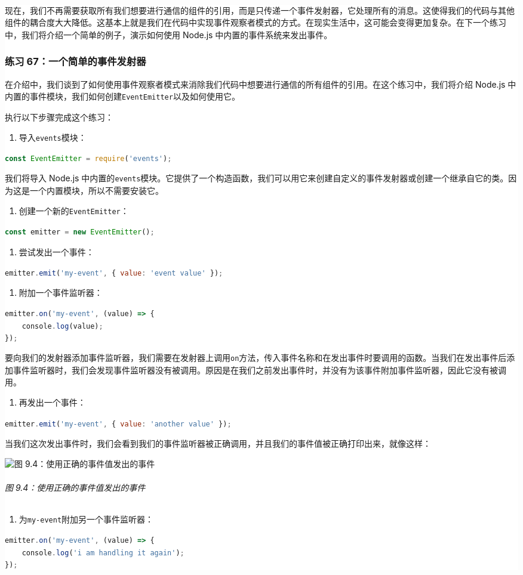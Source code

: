 现在，我们不再需要获取所有我们想要进行通信的组件的引用，而是只传递一个事件发射器，它处理所有的消息。这使得我们的代码与其他组件的耦合度大大降低。这基本上就是我们在代码中实现事件观察者模式的方式。在现实生活中，这可能会变得更加复杂。在下一个练习中，我们将介绍一个简单的例子，演示如何使用 Node.js 中内置的事件系统来发出事件。

### 练习 67：一个简单的事件发射器

在介绍中，我们谈到了如何使用事件观察者模式来消除我们代码中想要进行通信的所有组件的引用。在这个练习中，我们将介绍 Node.js 中内置的事件模块，我们如何创建`EventEmitter`以及如何使用它。

执行以下步骤完成这个练习：

1.  导入`events`模块：

```js
const EventEmitter = require('events');
```

我们将导入 Node.js 中内置的`events`模块。它提供了一个构造函数，我们可以用它来创建自定义的事件发射器或创建一个继承自它的类。因为这是一个内置模块，所以不需要安装它。

1.  创建一个新的`EventEmitter`：

```js
const emitter = new EventEmitter();
```

1.  尝试发出一个事件：

```js
emitter.emit('my-event', { value: 'event value' });
```

1.  附加一个事件监听器：

```js
emitter.on('my-event', (value) => {
    console.log(value);
});
```

要向我们的发射器添加事件监听器，我们需要在发射器上调用`on`方法，传入事件名称和在发出事件时要调用的函数。当我们在发出事件后添加事件监听器时，我们会发现事件监听器没有被调用。原因是在我们之前发出事件时，并没有为该事件附加事件监听器，因此它没有被调用。

1.  再发出一个事件：

```js
emitter.emit('my-event', { value: 'another value' });
```

当我们这次发出事件时，我们会看到我们的事件监听器被正确调用，并且我们的事件值被正确打印出来，就像这样：

![图 9.4：使用正确的事件值发出的事件](https://github.com/OpenDocCN/freelearn-js-zh/raw/master/docs/prof-js/img/C14587_09_04.jpg)

###### 图 9.4：使用正确的事件值发出的事件

1.  为`my-event`附加另一个事件监听器：

```js
emitter.on('my-event', (value) => {
    console.log('i am handling it again');
});
```
